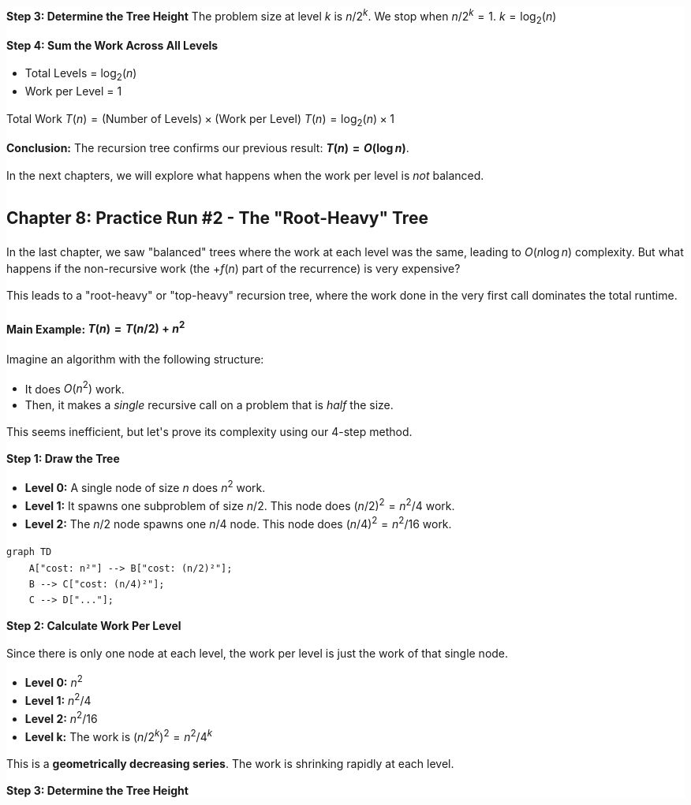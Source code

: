 **Step 3: Determine the Tree Height**
The problem size at level $k$ is $n/2^k$. We stop when $n/2^k = 1$.
$k = \log_2(n)$

**Step 4: Sum the Work Across All Levels**
*   Total Levels = $\log_2(n)$
*   Work per Level = $1$

Total Work $T(n) = (\text{Number of Levels}) \times (\text{Work per Level})$
$T(n) = \log_2(n) \times 1$

**Conclusion:** The recursion tree confirms our previous result: **$T(n) = O(\log n)$**.

In the next chapters, we will explore what happens when the work per level is *not* balanced.

## **Chapter 8: Practice Run #2 - The "Root-Heavy" Tree**

In the last chapter, we saw "balanced" trees where the work at each level was the same, leading to $O(n \log n)$ complexity. But what happens if the non-recursive work (the $+ f(n)$ part of the recurrence) is very expensive?

This leads to a "root-heavy" or "top-heavy" recursion tree, where the work done in the very first call dominates the total runtime.

#### Main Example: $T(n) = T(n/2) + n^2$

Imagine an algorithm with the following structure:
*   It does $O(n^2)$ work.
*   Then, it makes a *single* recursive call on a problem that is *half* the size.

This seems inefficient, but let's prove its complexity using our 4-step method.

**Step 1: Draw the Tree**

*   **Level 0:** A single node of size $n$ does $n^2$ work.
*   **Level 1:** It spawns one subproblem of size $n/2$. This node does $(n/2)^2 = n^2/4$ work.
*   **Level 2:** The $n/2$ node spawns one $n/4$ node. This node does $(n/4)^2 = n^2/16$ work.

```mermaid
graph TD
    A["cost: n²"] --> B["cost: (n/2)²"];
    B --> C["cost: (n/4)²"];
    C --> D["..."];
```

**Step 2: Calculate Work Per Level**

Since there is only one node at each level, the work per level is just the work of that single node.

*   **Level 0:** $n^2$
*   **Level 1:** $n^2/4$
*   **Level 2:** $n^2/16$
*   **Level k:** The work is $(n / 2^k)^2 = n^2 / 4^k$

This is a **geometrically decreasing series**. The work is shrinking rapidly at each level.

**Step 3: Determine the Tree Height**
